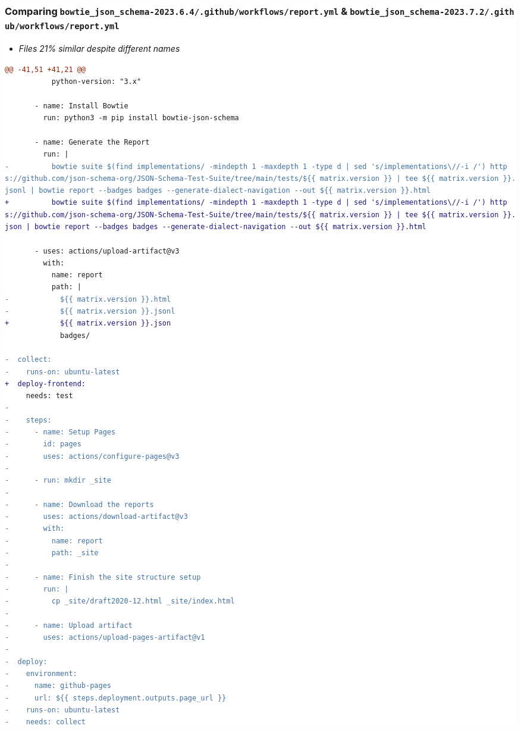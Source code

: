 ### Comparing `bowtie_json_schema-2023.6.4/.github/workflows/report.yml` & `bowtie_json_schema-2023.7.2/.github/workflows/report.yml`

 * *Files 21% similar despite different names*

```diff
@@ -41,51 +41,21 @@
           python-version: "3.x"
 
       - name: Install Bowtie
         run: python3 -m pip install bowtie-json-schema
 
       - name: Generate the Report
         run: |
-          bowtie suite $(find implementations/ -mindepth 1 -maxdepth 1 -type d | sed 's/implementations\//-i /') https://github.com/json-schema-org/JSON-Schema-Test-Suite/tree/main/tests/${{ matrix.version }} | tee ${{ matrix.version }}.jsonl | bowtie report --badges badges --generate-dialect-navigation --out ${{ matrix.version }}.html
+          bowtie suite $(find implementations/ -mindepth 1 -maxdepth 1 -type d | sed 's/implementations\//-i /') https://github.com/json-schema-org/JSON-Schema-Test-Suite/tree/main/tests/${{ matrix.version }} | tee ${{ matrix.version }}.json | bowtie report --badges badges --generate-dialect-navigation --out ${{ matrix.version }}.html
 
       - uses: actions/upload-artifact@v3
         with:
           name: report
           path: |
-            ${{ matrix.version }}.html
-            ${{ matrix.version }}.jsonl
+            ${{ matrix.version }}.json
             badges/
 
-  collect:
-    runs-on: ubuntu-latest
+  deploy-frontend:
     needs: test
-
-    steps:
-      - name: Setup Pages
-        id: pages
-        uses: actions/configure-pages@v3
-
-      - run: mkdir _site
-
-      - name: Download the reports
-        uses: actions/download-artifact@v3
-        with:
-          name: report
-          path: _site
-
-      - name: Finish the site structure setup
-        run: |
-          cp _site/draft2020-12.html _site/index.html
-
-      - name: Upload artifact
-        uses: actions/upload-pages-artifact@v1
-
-  deploy:
-    environment:
-      name: github-pages
-      url: ${{ steps.deployment.outputs.page_url }}
-    runs-on: ubuntu-latest
-    needs: collect
```